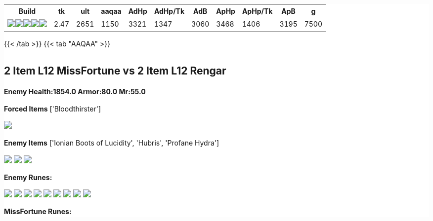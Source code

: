 



 Build |tk|ult|aaqaa|AdHp|AdHp/Tk|AdB|ApHp|ApHp/Tk|ApB|g
-|-|-|-|-|-|-|-|-|-|-
![](/item/3072.png)![](/item/3036.png)![](/item/1001.png)![](/item/1055.png)![](/item/1036.png)|2.47|2651|1150|3321|1347|3060|3468|1406|3195|7500
{{< /tab >}}
{{< tab "AAQAA" >}}

## 2 Item L12 MissFortune vs 2 Item L12 Rengar

**Enemy Health:1854.0 Armor:80.0 Mr:55.0**


**Forced Items** ['Bloodthirster']





![](/item/3072.png)



**Enemy Items** ['Ionian Boots of Lucidity', 'Hubris', 'Profane Hydra']





![](/item/3158.png)
![](/item/6697.png)
![](/item/6698.png)



**Enemy Runes:**





![](/Styles/Inspiration/FirstStrike/FirstStrike.png)
![](/Styles/Inspiration/MagicalFootwear/MagicalFootwear.png)
![](/Styles/Inspiration/FuturesMarket/FuturesMarket.png)
![](/Styles/Inspiration/CosmicInsight/CosmicInsight.png)
![](/Styles/Domination/SuddenImpact/SuddenImpact.png)
![](/Styles/Domination/TreasureHunter/TreasureHunter.png)
![](/StatMods/StatModsAdaptiveForceIcon.png)
![](/StatMods/StatModsAdaptiveForceIcon.png)
![](/StatMods/StatModsHealthScalingIcon.png)



**MissFortune Runes:**
